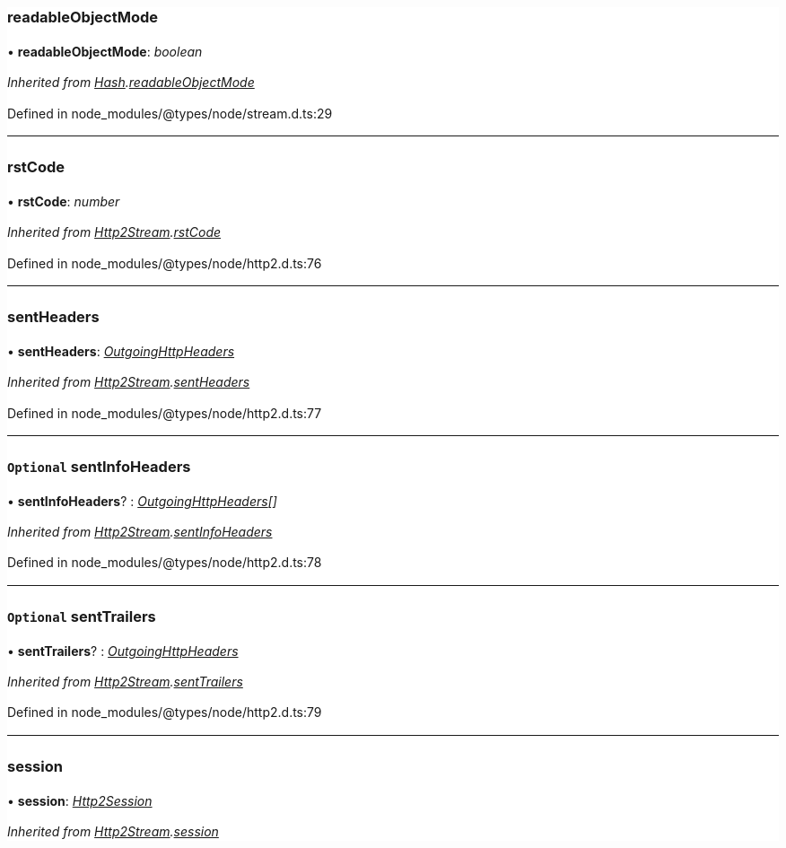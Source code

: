 ###  readableObjectMode

• **readableObjectMode**: *boolean*

*Inherited from [Hash](_crypto_.hash.md).[readableObjectMode](_crypto_.hash.md#readableobjectmode)*

Defined in node_modules/@types/node/stream.d.ts:29

___

###  rstCode

• **rstCode**: *number*

*Inherited from [Http2Stream](_http2_.http2stream.md).[rstCode](_http2_.http2stream.md#rstcode)*

Defined in node_modules/@types/node/http2.d.ts:76

___

###  sentHeaders

• **sentHeaders**: *[OutgoingHttpHeaders](../interfaces/_http_.outgoinghttpheaders.md)*

*Inherited from [Http2Stream](_http2_.http2stream.md).[sentHeaders](_http2_.http2stream.md#sentheaders)*

Defined in node_modules/@types/node/http2.d.ts:77

___

### `Optional` sentInfoHeaders

• **sentInfoHeaders**? : *[OutgoingHttpHeaders](../interfaces/_http_.outgoinghttpheaders.md)[]*

*Inherited from [Http2Stream](_http2_.http2stream.md).[sentInfoHeaders](_http2_.http2stream.md#optional-sentinfoheaders)*

Defined in node_modules/@types/node/http2.d.ts:78

___

### `Optional` sentTrailers

• **sentTrailers**? : *[OutgoingHttpHeaders](../interfaces/_http_.outgoinghttpheaders.md)*

*Inherited from [Http2Stream](_http2_.http2stream.md).[sentTrailers](_http2_.http2stream.md#optional-senttrailers)*

Defined in node_modules/@types/node/http2.d.ts:79

___

###  session

• **session**: *[Http2Session](_http2_.http2session.md)*

*Inherited from [Http2Stream](_http2_.http2stream.md).[session](_http2_.http2stream.md#session)*
